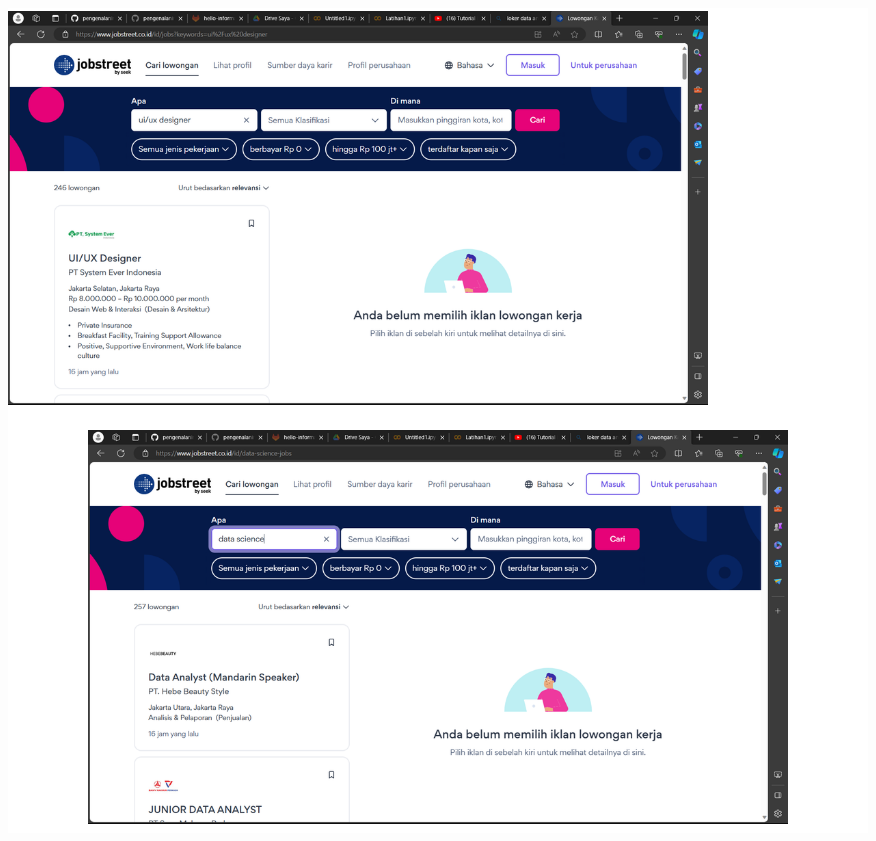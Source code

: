   <img src="https://github.com/fauzanashshidiq/pengenalaninformatika-uas/blob/main/UAS-PI/Gambar/loker%20(ui-ux%20designer).png" width="700" height="400">
</p>
<p align="center">
  <img src="https://github.com/fauzanashshidiq/pengenalaninformatika-uas/blob/main/UAS-PI/Gambar/loker%20(data%20science).png" width="700" height="400">
</p>
<p align="center">